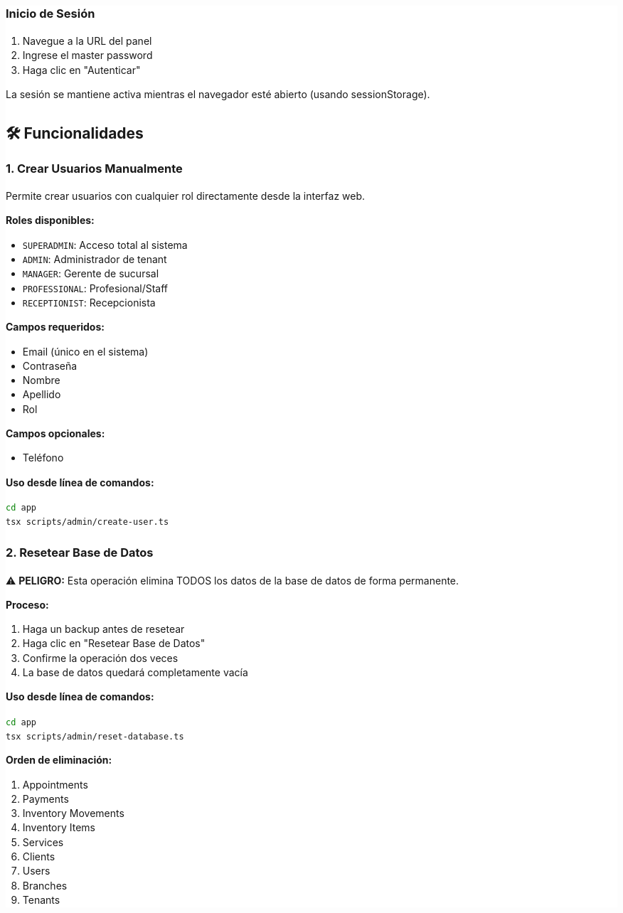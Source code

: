 ### Inicio de Sesión

1. Navegue a la URL del panel
2. Ingrese el master password
3. Haga clic en "Autenticar"

La sesión se mantiene activa mientras el navegador esté abierto (usando sessionStorage).

## 🛠️ Funcionalidades

### 1. Crear Usuarios Manualmente

Permite crear usuarios con cualquier rol directamente desde la interfaz web.

**Roles disponibles:**
- `SUPERADMIN`: Acceso total al sistema
- `ADMIN`: Administrador de tenant
- `MANAGER`: Gerente de sucursal
- `PROFESSIONAL`: Profesional/Staff
- `RECEPTIONIST`: Recepcionista

**Campos requeridos:**
- Email (único en el sistema)
- Contraseña
- Nombre
- Apellido
- Rol

**Campos opcionales:**
- Teléfono

**Uso desde línea de comandos:**
```bash
cd app
tsx scripts/admin/create-user.ts
```

### 2. Resetear Base de Datos

⚠️ **PELIGRO:** Esta operación elimina TODOS los datos de la base de datos de forma permanente.

**Proceso:**
1. Haga un backup antes de resetear
2. Haga clic en "Resetear Base de Datos"
3. Confirme la operación dos veces
4. La base de datos quedará completamente vacía

**Uso desde línea de comandos:**
```bash
cd app
tsx scripts/admin/reset-database.ts
```

**Orden de eliminación:**
1. Appointments
2. Payments
3. Inventory Movements
4. Inventory Items
5. Services
6. Clients
7. Users
8. Branches
9. Tenants
